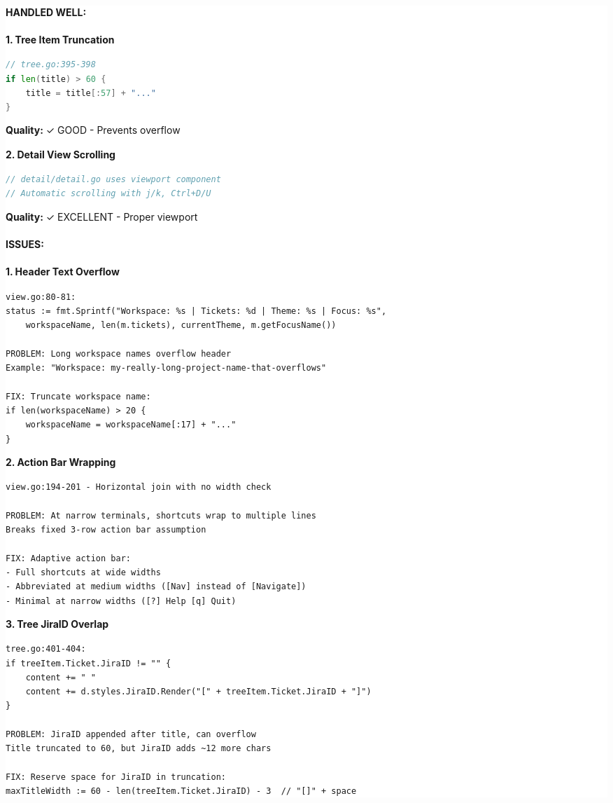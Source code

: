 #### HANDLED WELL:

**1. Tree Item Truncation**
```go
// tree.go:395-398
if len(title) > 60 {
    title = title[:57] + "..."
}
```
**Quality:** ✓ GOOD - Prevents overflow

**2. Detail View Scrolling**
```go
// detail/detail.go uses viewport component
// Automatic scrolling with j/k, Ctrl+D/U
```
**Quality:** ✓ EXCELLENT - Proper viewport

#### ISSUES:

**1. Header Text Overflow**
```
view.go:80-81:
status := fmt.Sprintf("Workspace: %s | Tickets: %d | Theme: %s | Focus: %s",
    workspaceName, len(m.tickets), currentTheme, m.getFocusName())

PROBLEM: Long workspace names overflow header
Example: "Workspace: my-really-long-project-name-that-overflows"

FIX: Truncate workspace name:
if len(workspaceName) > 20 {
    workspaceName = workspaceName[:17] + "..."
}
```

**2. Action Bar Wrapping**
```
view.go:194-201 - Horizontal join with no width check

PROBLEM: At narrow terminals, shortcuts wrap to multiple lines
Breaks fixed 3-row action bar assumption

FIX: Adaptive action bar:
- Full shortcuts at wide widths
- Abbreviated at medium widths ([Nav] instead of [Navigate])
- Minimal at narrow widths ([?] Help [q] Quit)
```

**3. Tree JiraID Overlap**
```
tree.go:401-404:
if treeItem.Ticket.JiraID != "" {
    content += " "
    content += d.styles.JiraID.Render("[" + treeItem.Ticket.JiraID + "]")
}

PROBLEM: JiraID appended after title, can overflow
Title truncated to 60, but JiraID adds ~12 more chars

FIX: Reserve space for JiraID in truncation:
maxTitleWidth := 60 - len(treeItem.Ticket.JiraID) - 3  // "[]" + space
```

